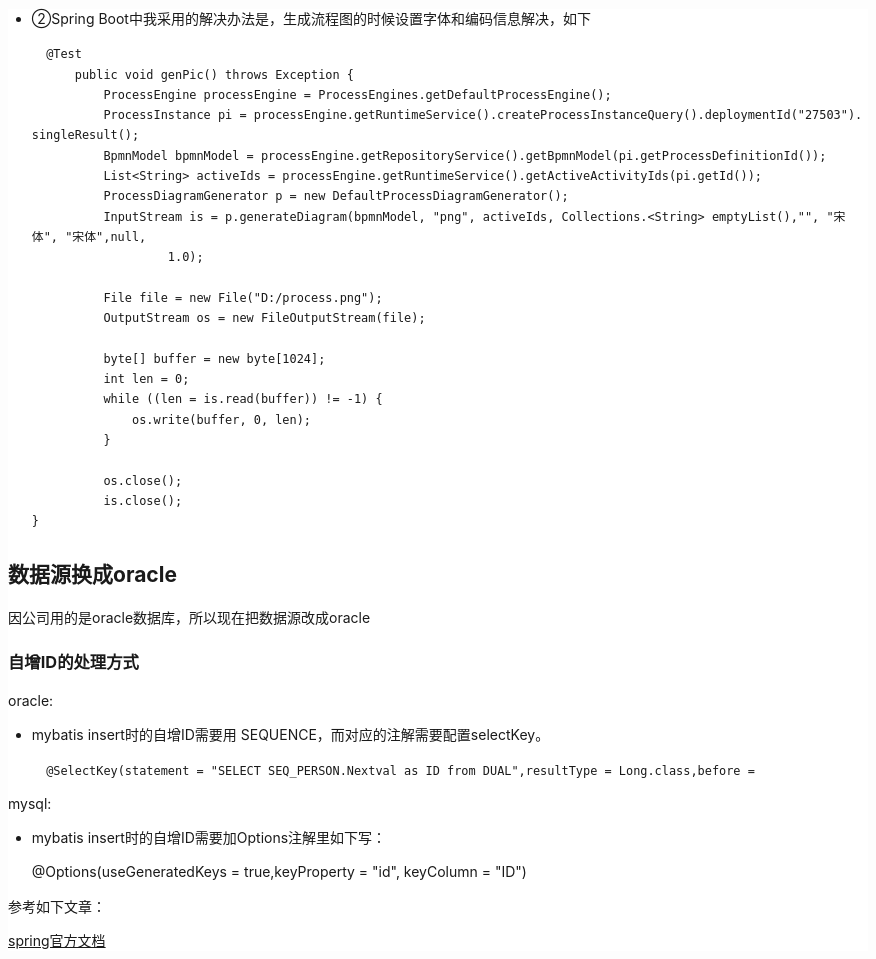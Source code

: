 
* ②Spring Boot中我采用的解决办法是，生成流程图的时候设置字体和编码信息解决，如下

        
        @Test
            public void genPic() throws Exception {
                ProcessEngine processEngine = ProcessEngines.getDefaultProcessEngine();
                ProcessInstance pi = processEngine.getRuntimeService().createProcessInstanceQuery().deploymentId("27503").singleResult();
                BpmnModel bpmnModel = processEngine.getRepositoryService().getBpmnModel(pi.getProcessDefinitionId());
                List<String> activeIds = processEngine.getRuntimeService().getActiveActivityIds(pi.getId());
                ProcessDiagramGenerator p = new DefaultProcessDiagramGenerator();
                InputStream is = p.generateDiagram(bpmnModel, "png", activeIds, Collections.<String> emptyList(),"", "宋体", "宋体",null,
                         1.0);
        
                File file = new File("D:/process.png");
                OutputStream os = new FileOutputStream(file);
        
                byte[] buffer = new byte[1024];
                int len = 0;
                while ((len = is.read(buffer)) != -1) {
                    os.write(buffer, 0, len);
                }
        
                os.close();
                is.close();
      }



## 数据源换成oracle

因公司用的是oracle数据库，所以现在把数据源改成oracle


### 自增ID的处理方式

oracle:

* mybatis insert时的自增ID需要用 SEQUENCE，而对应的注解需要配置selectKey。

        
        @SelectKey(statement = "SELECT SEQ_PERSON.Nextval as ID from DUAL",resultType = Long.class,before =

mysql:

* mybatis insert时的自增ID需要加Options注解里如下写：
 
    
    @Options(useGeneratedKeys = true,keyProperty = "id", keyColumn = "ID")






参考如下文章：

[spring官方文档](https://spring.io/blog/2015/03/08/getting-started-with-activiti-and-spring-boot)
